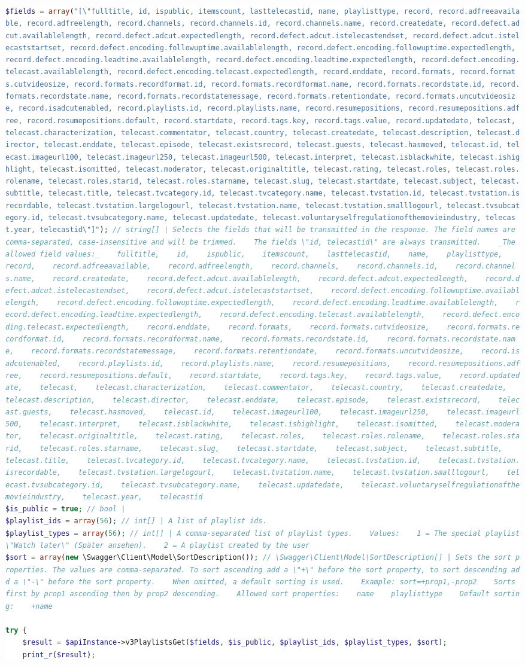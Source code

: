 ```php
$fields = array("[\"fulltitle, id, ispublic, itemscount, lasttelecastid, name, playlisttype, record, record.adfreeavailable, record.adfreelength, record.channels, record.channels.id, record.channels.name, record.createdate, record.defect.adcut.availablelength, record.defect.adcut.expectedlength, record.defect.adcut.istelecastendset, record.defect.adcut.istelecaststartset, record.defect.encoding.followuptime.availablelength, record.defect.encoding.followuptime.expectedlength, record.defect.encoding.leadtime.availablelength, record.defect.encoding.leadtime.expectedlength, record.defect.encoding.telecast.availablelength, record.defect.encoding.telecast.expectedlength, record.enddate, record.formats, record.formats.cutvideosize, record.formats.recordformat.id, record.formats.recordformat.name, record.formats.recordstate.id, record.formats.recordstate.name, record.formats.recordstatemessage, record.formats.retentiondate, record.formats.uncutvideosize, record.isadcutenabled, record.playlists.id, record.playlists.name, record.resumepositions, record.resumepositions.adfree, record.resumepositions.default, record.startdate, record.tags.key, record.tags.value, record.updatedate, telecast, telecast.characterization, telecast.commentator, telecast.country, telecast.createdate, telecast.description, telecast.director, telecast.enddate, telecast.episode, telecast.existsrecord, telecast.guests, telecast.hasmoved, telecast.id, telecast.imageurl100, telecast.imageurl250, telecast.imageurl500, telecast.interpret, telecast.isblackwhite, telecast.ishighlight, telecast.isomitted, telecast.moderator, telecast.originaltitle, telecast.rating, telecast.roles, telecast.roles.rolename, telecast.roles.starid, telecast.roles.starname, telecast.slug, telecast.startdate, telecast.subject, telecast.subtitle, telecast.title, telecast.tvcategory.id, telecast.tvcategory.name, telecast.tvstation.id, telecast.tvstation.isrecordable, telecast.tvstation.largelogourl, telecast.tvstation.name, telecast.tvstation.smalllogourl, telecast.tvsubcategory.id, telecast.tvsubcategory.name, telecast.updatedate, telecast.voluntaryselfregulationofthemovieindustry, telecast.year, telecastid\"]"); // string[] | Selects the fields that will be transmitted in the response. The field names are comma-separated, case-insensitive and will be trimmed.    The fields \"id, telecastid\" are always transmitted.    _The allowed field values:_    fulltitle,    id,    ispublic,    itemscount,    lasttelecastid,    name,    playlisttype,    record,    record.adfreeavailable,    record.adfreelength,    record.channels,    record.channels.id,    record.channels.name,    record.createdate,    record.defect.adcut.availablelength,    record.defect.adcut.expectedlength,    record.defect.adcut.istelecastendset,    record.defect.adcut.istelecaststartset,    record.defect.encoding.followuptime.availablelength,    record.defect.encoding.followuptime.expectedlength,    record.defect.encoding.leadtime.availablelength,    record.defect.encoding.leadtime.expectedlength,    record.defect.encoding.telecast.availablelength,    record.defect.encoding.telecast.expectedlength,    record.enddate,    record.formats,    record.formats.cutvideosize,    record.formats.recordformat.id,    record.formats.recordformat.name,    record.formats.recordstate.id,    record.formats.recordstate.name,    record.formats.recordstatemessage,    record.formats.retentiondate,    record.formats.uncutvideosize,    record.isadcutenabled,    record.playlists.id,    record.playlists.name,    record.resumepositions,    record.resumepositions.adfree,    record.resumepositions.default,    record.startdate,    record.tags.key,    record.tags.value,    record.updatedate,    telecast,    telecast.characterization,    telecast.commentator,    telecast.country,    telecast.createdate,    telecast.description,    telecast.director,    telecast.enddate,    telecast.episode,    telecast.existsrecord,    telecast.guests,    telecast.hasmoved,    telecast.id,    telecast.imageurl100,    telecast.imageurl250,    telecast.imageurl500,    telecast.interpret,    telecast.isblackwhite,    telecast.ishighlight,    telecast.isomitted,    telecast.moderator,    telecast.originaltitle,    telecast.rating,    telecast.roles,    telecast.roles.rolename,    telecast.roles.starid,    telecast.roles.starname,    telecast.slug,    telecast.startdate,    telecast.subject,    telecast.subtitle,    telecast.title,    telecast.tvcategory.id,    telecast.tvcategory.name,    telecast.tvstation.id,    telecast.tvstation.isrecordable,    telecast.tvstation.largelogourl,    telecast.tvstation.name,    telecast.tvstation.smalllogourl,    telecast.tvsubcategory.id,    telecast.tvsubcategory.name,    telecast.updatedate,    telecast.voluntaryselfregulationofthemovieindustry,    telecast.year,    telecastid
$is_public = true; // bool | 
$playlist_ids = array(56); // int[] | A list of playlist ids.
$playlist_types = array(56); // int[] | A comma-separated list of playlist types.    Values:    1 = The special playlist \"Watch later\" (Später ansehen).    2 = A playlist created by the user
$sort = array(new \Swagger\Client\Model\SortDescription()); // \Swagger\Client\Model\SortDescription[] | Sets the sort properties. The values are comma-separated. To sort ascending add a \"+\" before the sort property, to sort descending add a \"-\" before the sort property.    When omitted, a default sorting is used.    Example: sort=+prop1,-prop2    Sorts first by prop1 ascending then by prop2 descending.    Allowed sort properties:    name    playlisttype    Default sorting:    +name

try {
    $result = $apiInstance->v3PlaylistsGet($fields, $is_public, $playlist_ids, $playlist_types, $sort);
    print_r($result);
```